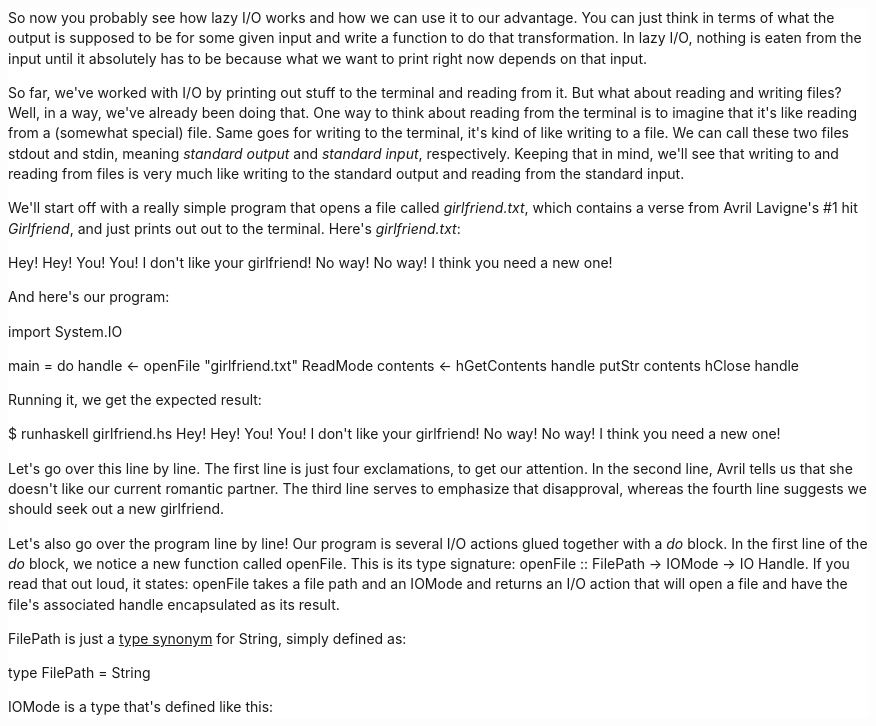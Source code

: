 So now you probably see how lazy I/O works and how we can use it to our advantage. You can just think in terms of what the output is supposed to be for some given input and write a function to do that transformation. In lazy I/O, nothing is eaten from the input until it absolutely has to be because what we want to print right now depends on that input.

So far, we've worked with I/O by printing out stuff to the terminal and reading from it. But what about reading and writing files? Well, in a way, we've already been doing that. One way to think about reading from the terminal is to imagine that it's like reading from a (somewhat special) file. Same goes for writing to the terminal, it's kind of like writing to a file. We can call these two files stdout and stdin, meaning _standard output_ and _standard input_, respectively. Keeping that in mind, we'll see that writing to and reading from files is very much like writing to the standard output and reading from the standard input.

We'll start off with a really simple program that opens a file called _girlfriend.txt_, which contains a verse from Avril Lavigne's #1 hit _Girlfriend_, and just prints out out to the terminal. Here's _girlfriend.txt_:

Hey! Hey! You! You! 
I don't like your girlfriend! 
No way! No way! 
I think you need a new one!

And here's our program:

import System.IO

main = do
    handle <- openFile "girlfriend.txt" ReadMode
    contents <- hGetContents handle
    putStr contents
    hClose handle

Running it, we get the expected result:

$ runhaskell girlfriend.hs
Hey! Hey! You! You!
I don't like your girlfriend!
No way! No way!
I think you need a new one!

Let's go over this line by line. The first line is just four exclamations, to get our attention. In the second line, Avril tells us that she doesn't like our current romantic partner. The third line serves to emphasize that disapproval, whereas the fourth line suggests we should seek out a new girlfriend.

Let's also go over the program line by line! Our program is several I/O actions glued together with a _do_ block. In the first line of the _do_ block, we notice a new function called openFile. This is its type signature: openFile :: FilePath -> IOMode -> IO Handle. If you read that out loud, it states: openFile takes a file path and an IOMode and returns an I/O action that will open a file and have the file's associated handle encapsulated as its result.

FilePath is just a [type synonym](making-our-own-types-and-typeclasses#type-synonyms) for String, simply defined as:

type FilePath = String

IOMode is a type that's defined like this:
